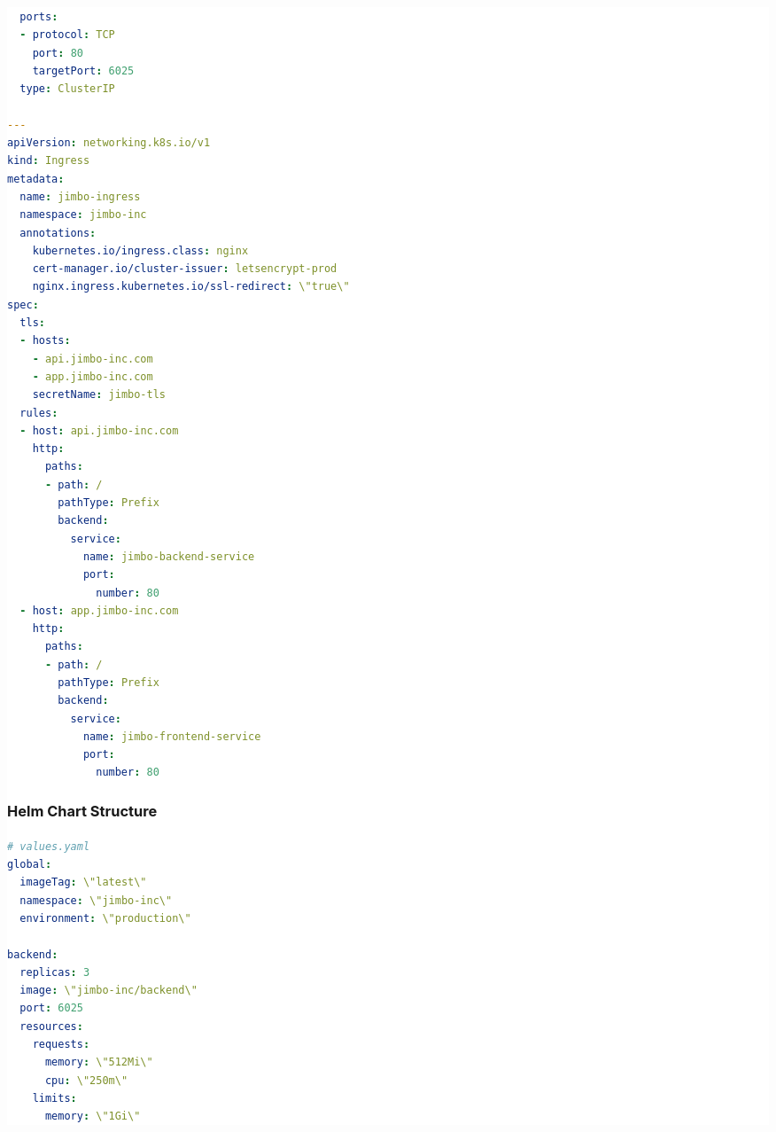 ```yaml
  ports:
  - protocol: TCP
    port: 80
    targetPort: 6025
  type: ClusterIP

---
apiVersion: networking.k8s.io/v1
kind: Ingress
metadata:
  name: jimbo-ingress
  namespace: jimbo-inc
  annotations:
    kubernetes.io/ingress.class: nginx
    cert-manager.io/cluster-issuer: letsencrypt-prod
    nginx.ingress.kubernetes.io/ssl-redirect: \"true\"
spec:
  tls:
  - hosts:
    - api.jimbo-inc.com
    - app.jimbo-inc.com
    secretName: jimbo-tls
  rules:
  - host: api.jimbo-inc.com
    http:
      paths:
      - path: /
        pathType: Prefix
        backend:
          service:
            name: jimbo-backend-service
            port:
              number: 80
  - host: app.jimbo-inc.com
    http:
      paths:
      - path: /
        pathType: Prefix
        backend:
          service:
            name: jimbo-frontend-service
            port:
              number: 80
```

### **Helm Chart Structure**
```yaml
# values.yaml
global:
  imageTag: \"latest\"
  namespace: \"jimbo-inc\"
  environment: \"production\"

backend:
  replicas: 3
  image: \"jimbo-inc/backend\"
  port: 6025
  resources:
    requests:
      memory: \"512Mi\"
      cpu: \"250m\"
    limits:
      memory: \"1Gi\"
```